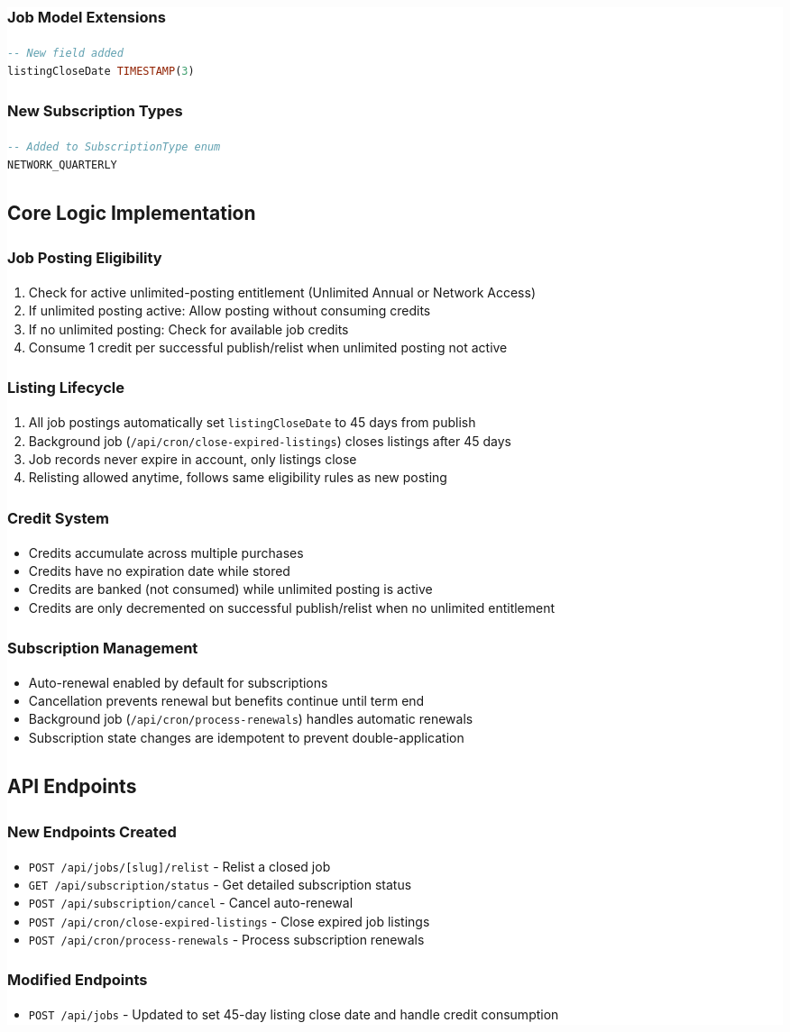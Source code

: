 ### Job Model Extensions
```sql
-- New field added
listingCloseDate TIMESTAMP(3)
```

### New Subscription Types
```sql
-- Added to SubscriptionType enum
NETWORK_QUARTERLY
```

## Core Logic Implementation

### Job Posting Eligibility
1. Check for active unlimited-posting entitlement (Unlimited Annual or Network Access)
2. If unlimited posting active: Allow posting without consuming credits
3. If no unlimited posting: Check for available job credits
4. Consume 1 credit per successful publish/relist when unlimited posting not active

### Listing Lifecycle
1. All job postings automatically set `listingCloseDate` to 45 days from publish
2. Background job (`/api/cron/close-expired-listings`) closes listings after 45 days
3. Job records never expire in account, only listings close
4. Relisting allowed anytime, follows same eligibility rules as new posting

### Credit System
- Credits accumulate across multiple purchases
- Credits have no expiration date while stored
- Credits are banked (not consumed) while unlimited posting is active
- Credits are only decremented on successful publish/relist when no unlimited entitlement

### Subscription Management
- Auto-renewal enabled by default for subscriptions
- Cancellation prevents renewal but benefits continue until term end
- Background job (`/api/cron/process-renewals`) handles automatic renewals
- Subscription state changes are idempotent to prevent double-application

## API Endpoints

### New Endpoints Created
- `POST /api/jobs/[slug]/relist` - Relist a closed job
- `GET /api/subscription/status` - Get detailed subscription status
- `POST /api/subscription/cancel` - Cancel auto-renewal
- `POST /api/cron/close-expired-listings` - Close expired job listings
- `POST /api/cron/process-renewals` - Process subscription renewals

### Modified Endpoints
- `POST /api/jobs` - Updated to set 45-day listing close date and handle credit consumption
